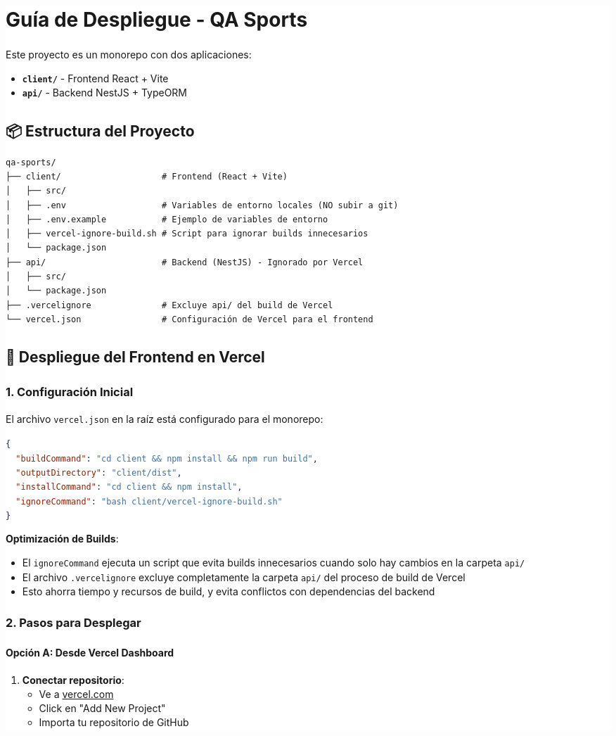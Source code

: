 # Guía de Despliegue - QA Sports

Este proyecto es un monorepo con dos aplicaciones:
- **`client/`** - Frontend React + Vite
- **`api/`** - Backend NestJS + TypeORM

## 📦 Estructura del Proyecto

```
qa-sports/
├── client/                    # Frontend (React + Vite)
│   ├── src/
│   ├── .env                   # Variables de entorno locales (NO subir a git)
│   ├── .env.example           # Ejemplo de variables de entorno
│   ├── vercel-ignore-build.sh # Script para ignorar builds innecesarios
│   └── package.json
├── api/                       # Backend (NestJS) - Ignorado por Vercel
│   ├── src/
│   └── package.json
├── .vercelignore              # Excluye api/ del build de Vercel
└── vercel.json                # Configuración de Vercel para el frontend
```

## 🚀 Despliegue del Frontend en Vercel

### 1. Configuración Inicial

El archivo `vercel.json` en la raíz está configurado para el monorepo:

```json
{
  "buildCommand": "cd client && npm install && npm run build",
  "outputDirectory": "client/dist",
  "installCommand": "cd client && npm install",
  "ignoreCommand": "bash client/vercel-ignore-build.sh"
}
```

**Optimización de Builds**:
- El `ignoreCommand` ejecuta un script que evita builds innecesarios cuando solo hay cambios en la carpeta `api/`
- El archivo `.vercelignore` excluye completamente la carpeta `api/` del proceso de build de Vercel
- Esto ahorra tiempo y recursos de build, y evita conflictos con dependencias del backend

### 2. Pasos para Desplegar

#### Opción A: Desde Vercel Dashboard

1. **Conectar repositorio**:
   - Ve a [vercel.com](https://vercel.com)
   - Click en "Add New Project"
   - Importa tu repositorio de GitHub
